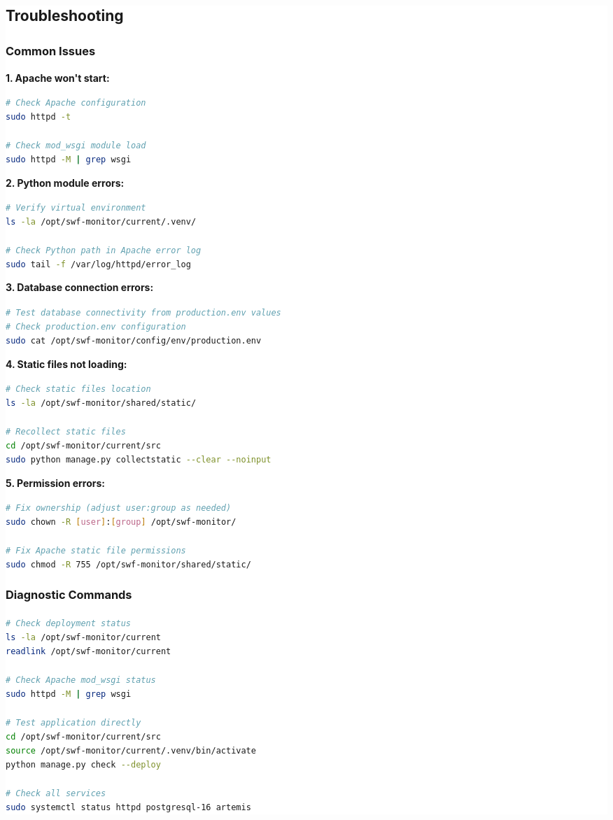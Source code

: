 ## Troubleshooting

### Common Issues

**1. Apache won't start:**
```bash
# Check Apache configuration
sudo httpd -t

# Check mod_wsgi module load
sudo httpd -M | grep wsgi
```

**2. Python module errors:**
```bash
# Verify virtual environment
ls -la /opt/swf-monitor/current/.venv/

# Check Python path in Apache error log
sudo tail -f /var/log/httpd/error_log
```

**3. Database connection errors:**
```bash
# Test database connectivity from production.env values
# Check production.env configuration
sudo cat /opt/swf-monitor/config/env/production.env
```

**4. Static files not loading:**
```bash
# Check static files location
ls -la /opt/swf-monitor/shared/static/

# Recollect static files
cd /opt/swf-monitor/current/src
sudo python manage.py collectstatic --clear --noinput
```

**5. Permission errors:**
```bash
# Fix ownership (adjust user:group as needed)
sudo chown -R [user]:[group] /opt/swf-monitor/

# Fix Apache static file permissions
sudo chmod -R 755 /opt/swf-monitor/shared/static/
```

### Diagnostic Commands

```bash
# Check deployment status
ls -la /opt/swf-monitor/current
readlink /opt/swf-monitor/current

# Check Apache mod_wsgi status
sudo httpd -M | grep wsgi

# Test application directly
cd /opt/swf-monitor/current/src
source /opt/swf-monitor/current/.venv/bin/activate
python manage.py check --deploy

# Check all services
sudo systemctl status httpd postgresql-16 artemis
```

